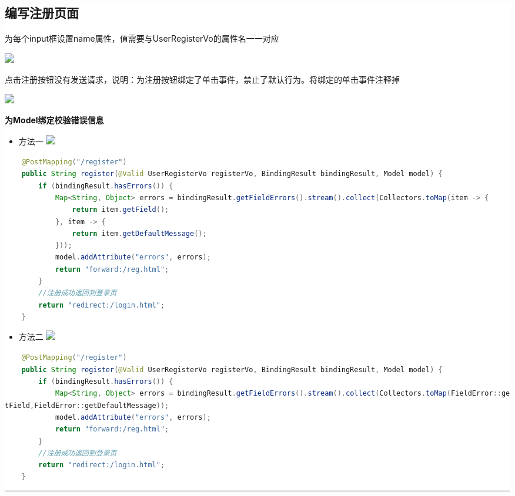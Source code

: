 
## 编写注册页面

为每个input框设置name属性，值需要与UserRegisterVo的属性名一一对应

![](https://cfmall-hello.oss-cn-beijing.aliyuncs.com/images/202304/202304071516737.png#id=Z8bkV&originHeight=259&originWidth=698&originalType=binary&ratio=1&rotation=0&showTitle=false&status=done&style=none&title=)

点击注册按钮没有发送请求，说明：为注册按钮绑定了单击事件，禁止了默认行为。将绑定的单击事件注释掉

![](https://cfmall-hello.oss-cn-beijing.aliyuncs.com/images/202304/202304071517539.png#id=F2k7e&originHeight=494&originWidth=877&originalType=binary&ratio=1&rotation=0&showTitle=false&status=done&style=none&title=)

**为Model绑定校验错误信息**

-  方法一
![](https://cfmall-hello.oss-cn-beijing.aliyuncs.com/images/202304/202304071519142.png#id=nT3dA&originHeight=339&originWidth=987&originalType=binary&ratio=1&rotation=0&showTitle=false&status=done&style=none&title=) 

```java
    @PostMapping("/register")
    public String register(@Valid UserRegisterVo registerVo, BindingResult bindingResult, Model model) {
        if (bindingResult.hasErrors()) {
            Map<String, Object> errors = bindingResult.getFieldErrors().stream().collect(Collectors.toMap(item -> {
                return item.getField();
            }, item -> {
                return item.getDefaultMessage();
            }));
            model.addAttribute("errors", errors);
            return "forward:/reg.html";
        }
        //注册成功返回到登录页
        return "redirect:/login.html";
    }
```

-  方法二
![](https://cfmall-hello.oss-cn-beijing.aliyuncs.com/images/202304/202304071519846.png#id=lGoBF&originHeight=272&originWidth=1024&originalType=binary&ratio=1&rotation=0&showTitle=false&status=done&style=none&title=)
```java
    @PostMapping("/register")
    public String register(@Valid UserRegisterVo registerVo, BindingResult bindingResult, Model model) {
        if (bindingResult.hasErrors()) {
            Map<String, Object> errors = bindingResult.getFieldErrors().stream().collect(Collectors.toMap(FieldError::getField,FieldError::getDefaultMessage));
            model.addAttribute("errors", errors);
            return "forward:/reg.html";
        }
        //注册成功返回到登录页
        return "redirect:/login.html";
    }
```

---
